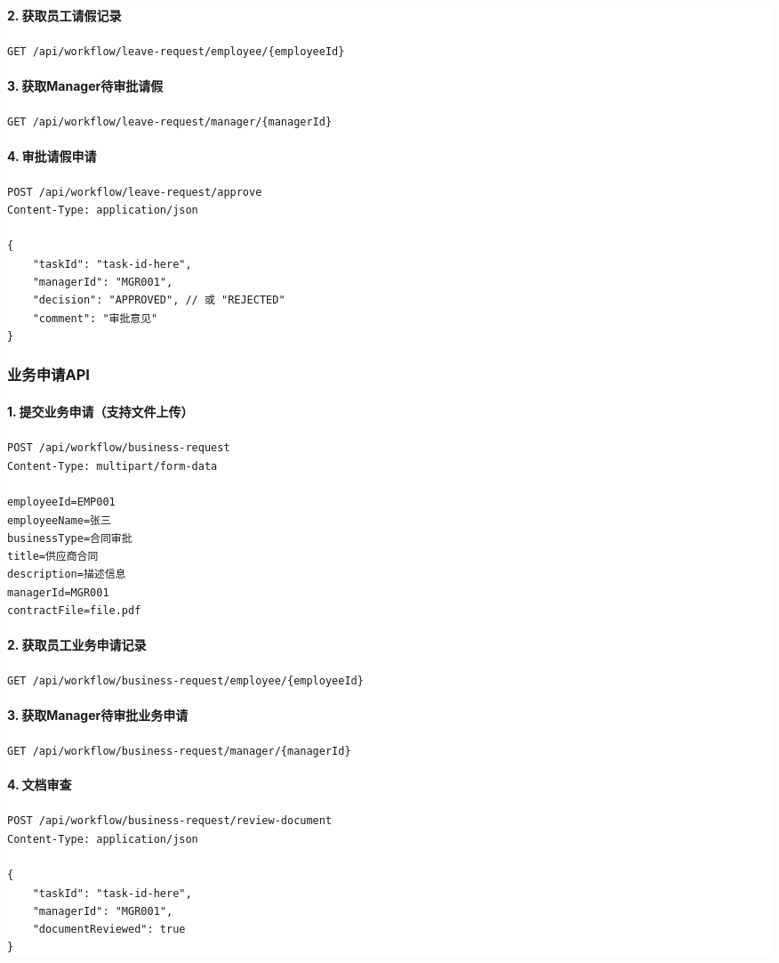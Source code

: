 #### 2. 获取员工请假记录
```
GET /api/workflow/leave-request/employee/{employeeId}
```

#### 3. 获取Manager待审批请假
```
GET /api/workflow/leave-request/manager/{managerId}
```

#### 4. 审批请假申请
```
POST /api/workflow/leave-request/approve
Content-Type: application/json

{
    "taskId": "task-id-here",
    "managerId": "MGR001",
    "decision": "APPROVED", // 或 "REJECTED"
    "comment": "审批意见"
}
```

### 业务申请API

#### 1. 提交业务申请（支持文件上传）
```
POST /api/workflow/business-request
Content-Type: multipart/form-data

employeeId=EMP001
employeeName=张三
businessType=合同审批
title=供应商合同
description=描述信息
managerId=MGR001
contractFile=file.pdf
```

#### 2. 获取员工业务申请记录
```
GET /api/workflow/business-request/employee/{employeeId}
```

#### 3. 获取Manager待审批业务申请
```
GET /api/workflow/business-request/manager/{managerId}
```

#### 4. 文档审查
```
POST /api/workflow/business-request/review-document
Content-Type: application/json

{
    "taskId": "task-id-here",
    "managerId": "MGR001",
    "documentReviewed": true
}
```
